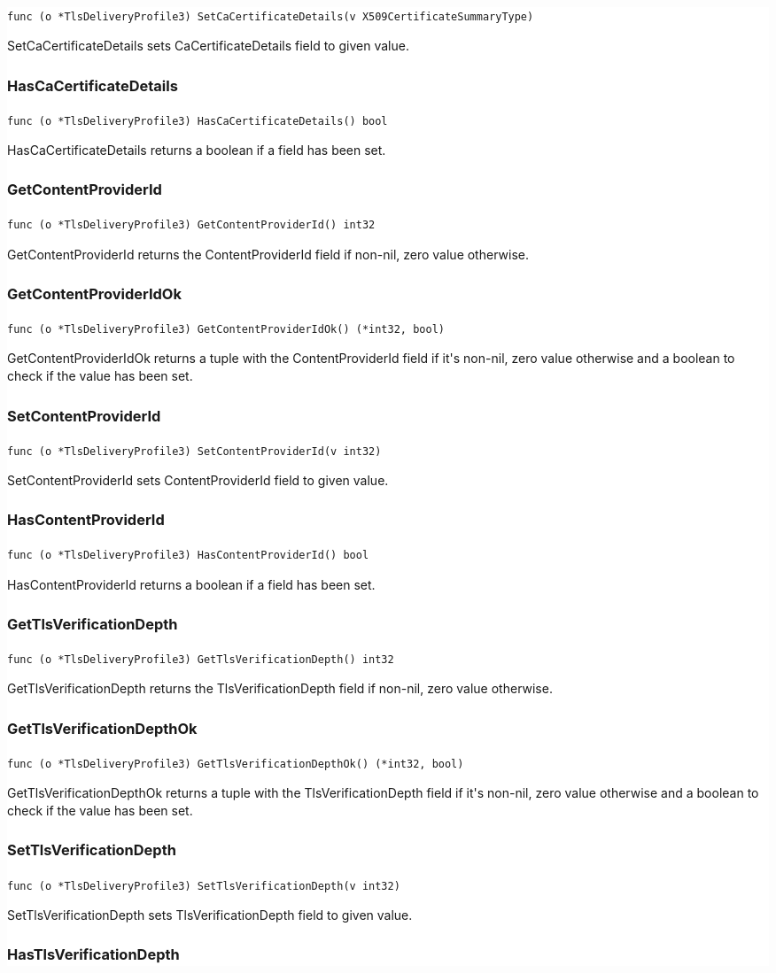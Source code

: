 `func (o *TlsDeliveryProfile3) SetCaCertificateDetails(v X509CertificateSummaryType)`

SetCaCertificateDetails sets CaCertificateDetails field to given value.

### HasCaCertificateDetails

`func (o *TlsDeliveryProfile3) HasCaCertificateDetails() bool`

HasCaCertificateDetails returns a boolean if a field has been set.

### GetContentProviderId

`func (o *TlsDeliveryProfile3) GetContentProviderId() int32`

GetContentProviderId returns the ContentProviderId field if non-nil, zero value otherwise.

### GetContentProviderIdOk

`func (o *TlsDeliveryProfile3) GetContentProviderIdOk() (*int32, bool)`

GetContentProviderIdOk returns a tuple with the ContentProviderId field if it's non-nil, zero value otherwise
and a boolean to check if the value has been set.

### SetContentProviderId

`func (o *TlsDeliveryProfile3) SetContentProviderId(v int32)`

SetContentProviderId sets ContentProviderId field to given value.

### HasContentProviderId

`func (o *TlsDeliveryProfile3) HasContentProviderId() bool`

HasContentProviderId returns a boolean if a field has been set.

### GetTlsVerificationDepth

`func (o *TlsDeliveryProfile3) GetTlsVerificationDepth() int32`

GetTlsVerificationDepth returns the TlsVerificationDepth field if non-nil, zero value otherwise.

### GetTlsVerificationDepthOk

`func (o *TlsDeliveryProfile3) GetTlsVerificationDepthOk() (*int32, bool)`

GetTlsVerificationDepthOk returns a tuple with the TlsVerificationDepth field if it's non-nil, zero value otherwise
and a boolean to check if the value has been set.

### SetTlsVerificationDepth

`func (o *TlsDeliveryProfile3) SetTlsVerificationDepth(v int32)`

SetTlsVerificationDepth sets TlsVerificationDepth field to given value.

### HasTlsVerificationDepth
